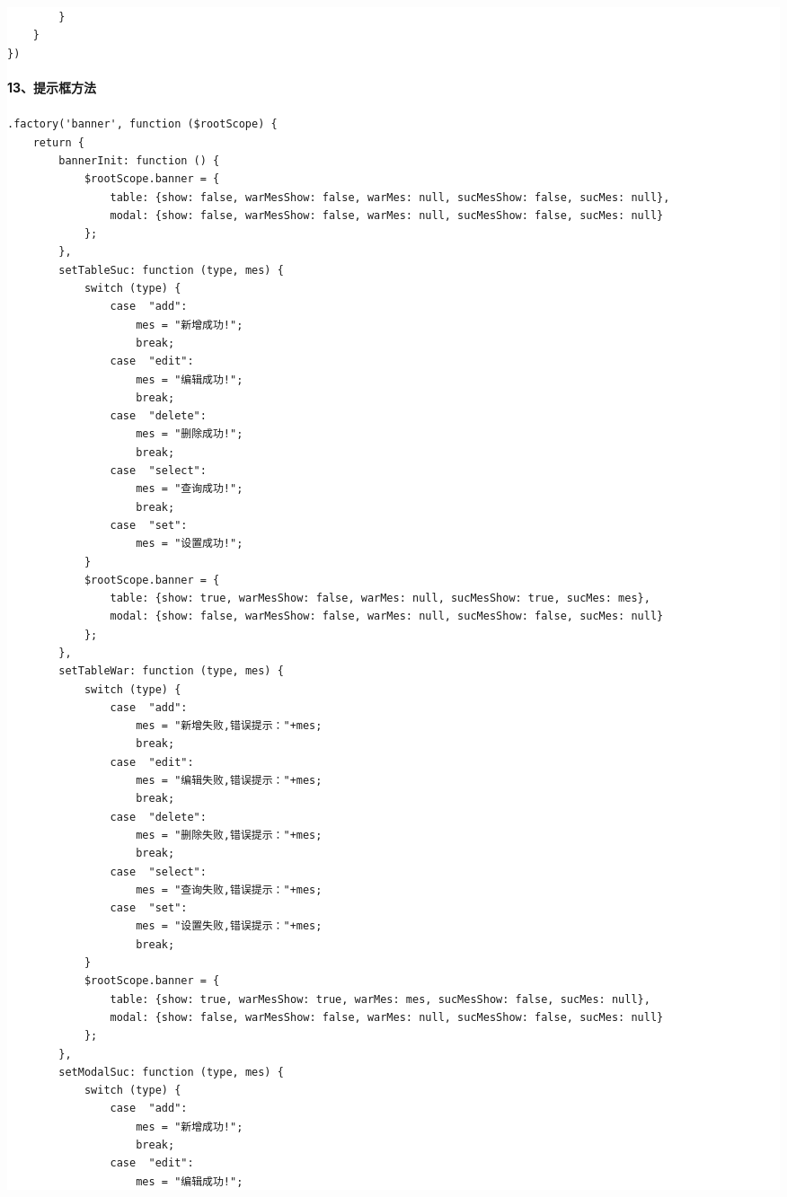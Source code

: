             }
        }
    })
#### 13、提示框方法
    .factory('banner', function ($rootScope) {
        return {
            bannerInit: function () {
                $rootScope.banner = {
                    table: {show: false, warMesShow: false, warMes: null, sucMesShow: false, sucMes: null},
                    modal: {show: false, warMesShow: false, warMes: null, sucMesShow: false, sucMes: null}
                };
            },
            setTableSuc: function (type, mes) {
                switch (type) {
                    case  "add":
                        mes = "新增成功!";
                        break;
                    case  "edit":
                        mes = "编辑成功!";
                        break;
                    case  "delete":
                        mes = "删除成功!";
                        break;
                    case  "select":
                        mes = "查询成功!";
                        break;
                    case  "set":
                        mes = "设置成功!";
                }
                $rootScope.banner = {
                    table: {show: true, warMesShow: false, warMes: null, sucMesShow: true, sucMes: mes},
                    modal: {show: false, warMesShow: false, warMes: null, sucMesShow: false, sucMes: null}
                };
            },
            setTableWar: function (type, mes) {
                switch (type) {
                    case  "add":
                        mes = "新增失败,错误提示："+mes;
                        break;
                    case  "edit":
                        mes = "编辑失败,错误提示："+mes;
                        break;
                    case  "delete":
                        mes = "删除失败,错误提示："+mes;
                        break;
                    case  "select":
                        mes = "查询失败,错误提示："+mes;
                    case  "set":
                        mes = "设置失败,错误提示："+mes;
                        break;
                }
                $rootScope.banner = {
                    table: {show: true, warMesShow: true, warMes: mes, sucMesShow: false, sucMes: null},
                    modal: {show: false, warMesShow: false, warMes: null, sucMesShow: false, sucMes: null}
                };
            },
            setModalSuc: function (type, mes) {
                switch (type) {
                    case  "add":
                        mes = "新增成功!";
                        break;
                    case  "edit":
                        mes = "编辑成功!";